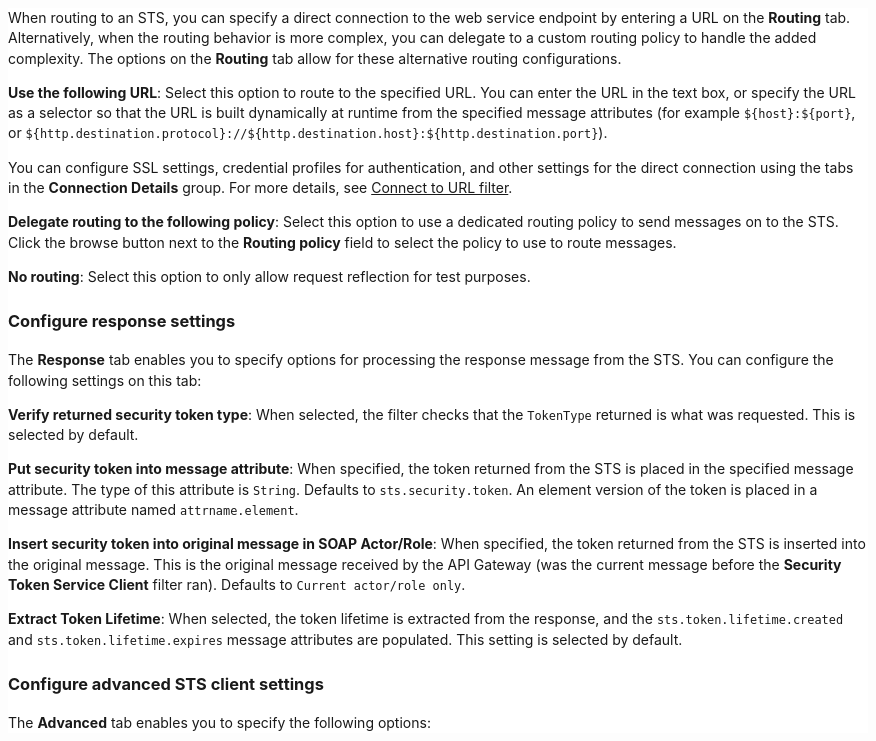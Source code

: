 When routing to an STS, you can specify a direct connection to the web service endpoint by entering a URL on the **Routing**
tab. Alternatively, when the routing behavior is more complex, you can delegate to a custom routing policy to handle the added complexity. The options on the **Routing**
tab allow for these alternative routing configurations.

**Use the following URL**:
Select this option to route to the specified URL. You can enter the URL in the text box, or specify the URL as a selector so that the URL is built dynamically at runtime from the specified message attributes (for example `${host}:${port}`, or `${http.destination.protocol}://${http.destination.host}:${http.destination.port}`).

You can configure SSL settings, credential profiles for authentication, and other settings for the direct connection using the tabs in the **Connection Details**
group. For more details, see [Connect to URL filter](/docs/apigw_polref/connection_to_url/#connect-to-url-filter).

**Delegate routing to the following policy**:
Select this option to use a dedicated routing policy to send messages on to the STS. Click the browse button next to the **Routing policy**
field to select the policy to use to route messages.

**No routing**:
Select this option to only allow request reflection for test purposes.

### Configure response settings

The **Response**
tab enables you to specify options for processing the response message from the STS. You can configure the following settings on this tab:

**Verify returned security token type**:
When selected, the filter checks that the `TokenType`
returned is what was requested. This is selected by default.

**Put security token into message attribute**:
When specified, the token returned from the STS is placed in the specified message attribute. The type of this attribute is `String`. Defaults to `sts.security.token`. An element version of the token is placed in a message attribute named `attrname.element`.

**Insert security token into original message in SOAP Actor/Role**:
When specified, the token returned from the STS is inserted into the original message. This is the original message received by the API Gateway (was the current message before the **Security Token Service Client**
filter ran). Defaults to `Current actor/role only`.

**Extract Token Lifetime**:
When selected, the token lifetime is extracted from the response, and the `sts.token.lifetime.created`
and `sts.token.lifetime.expires`
message attributes are populated. This setting is selected by default.

### Configure advanced STS client settings

The **Advanced**
tab enables you to specify the following options:
